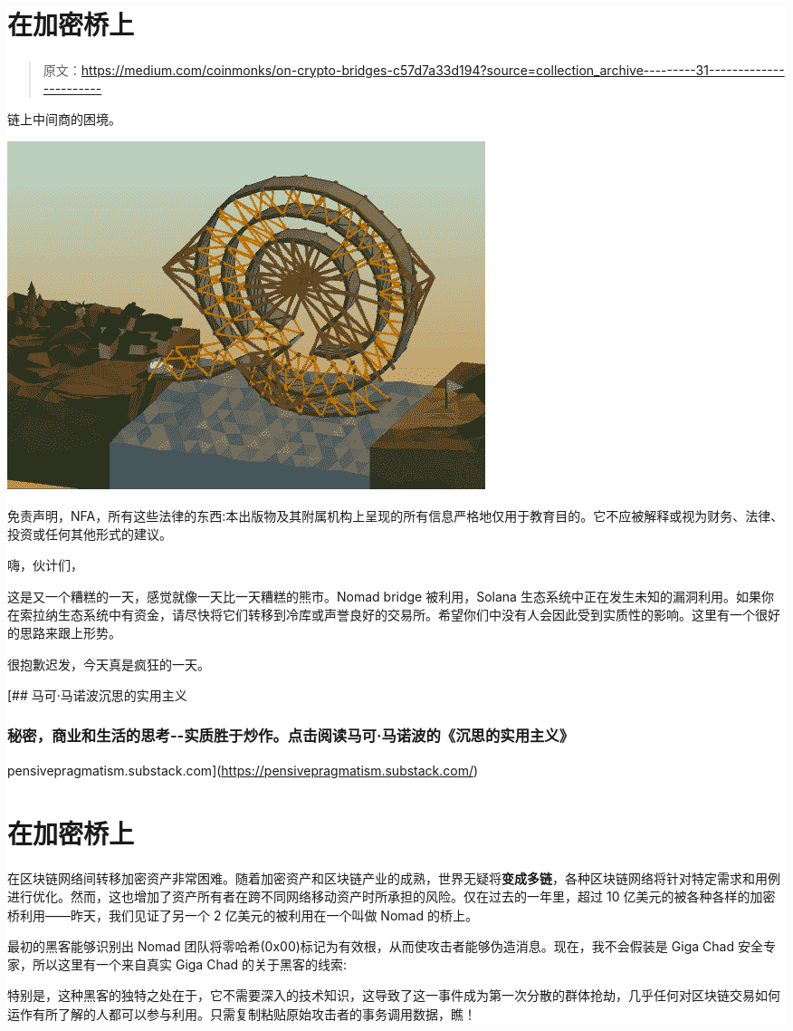 # 在加密桥上

> 原文：<https://medium.com/coinmonks/on-crypto-bridges-c57d7a33d194?source=collection_archive---------31----------------------->

链上中间商的困境。

![](img/cd64e472e457a24bc3f19895a17ac436.png)

免责声明，NFA，所有这些法律的东西:本出版物及其附属机构上呈现的所有信息严格地仅用于教育目的。它不应被解释或视为财务、法律、投资或任何其他形式的建议。

嗨，伙计们，

这是又一个糟糕的一天，感觉就像一天比一天糟糕的熊市。Nomad bridge 被利用，Solana 生态系统中正在发生未知的漏洞利用。如果你在索拉纳生态系统中有资金，请尽快将它们转移到冷库或声誉良好的交易所。希望你们中没有人会因此受到实质性的影响。这里有一个很好的思路来跟上形势。

很抱歉迟发，今天真是疯狂的一天。

[](https://pensivepragmatism.substack.com/) [## 马可·马诺波沉思的实用主义

### 秘密，商业和生活的思考--实质胜于炒作。点击阅读马可·马诺波的《沉思的实用主义》

pensivepragmatism.substack.com](https://pensivepragmatism.substack.com/) 

# 在加密桥上

在区块链网络间转移加密资产非常困难。随着加密资产和区块链产业的成熟，世界无疑将**变成多链**，各种区块链网络将针对特定需求和用例进行优化。然而，这也增加了资产所有者在跨不同网络移动资产时所承担的风险。仅在过去的一年里，超过 10 亿美元的被各种各样的加密桥利用——昨天，我们见证了另一个 2 亿美元的被利用在一个叫做 Nomad 的桥上。

最初的黑客能够识别出 Nomad 团队将零哈希(0x00)标记为有效根，从而使攻击者能够伪造消息。现在，我不会假装是 Giga Chad 安全专家，所以这里有一个来自真实 Giga Chad 的关于黑客的线索:

特别是，这种黑客的独特之处在于，它不需要深入的技术知识，这导致了这一事件成为第一次分散的群体抢劫，几乎任何对区块链交易如何运作有所了解的人都可以参与利用。只需复制粘贴原始攻击者的事务调用数据，瞧！
